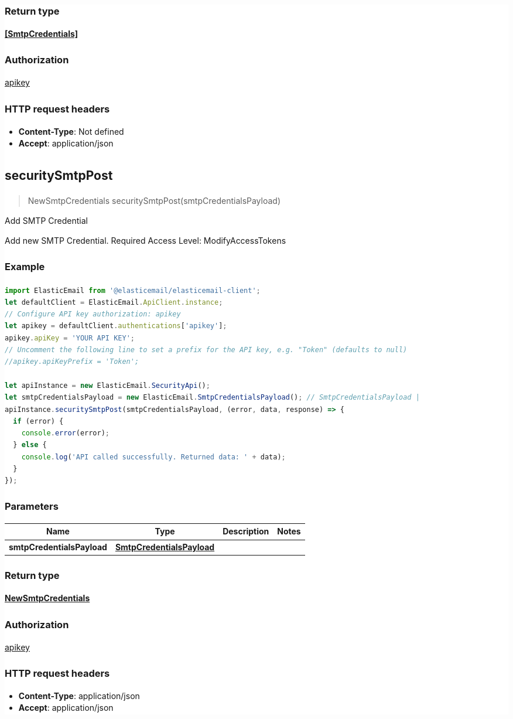 ### Return type

[**[SmtpCredentials]**](SmtpCredentials.md)

### Authorization

[apikey](../README.md#apikey)

### HTTP request headers

- **Content-Type**: Not defined
- **Accept**: application/json


## securitySmtpPost

> NewSmtpCredentials securitySmtpPost(smtpCredentialsPayload)

Add SMTP Credential

Add new SMTP Credential. Required Access Level: ModifyAccessTokens

### Example

```javascript
import ElasticEmail from '@elasticemail/elasticemail-client';
let defaultClient = ElasticEmail.ApiClient.instance;
// Configure API key authorization: apikey
let apikey = defaultClient.authentications['apikey'];
apikey.apiKey = 'YOUR API KEY';
// Uncomment the following line to set a prefix for the API key, e.g. "Token" (defaults to null)
//apikey.apiKeyPrefix = 'Token';

let apiInstance = new ElasticEmail.SecurityApi();
let smtpCredentialsPayload = new ElasticEmail.SmtpCredentialsPayload(); // SmtpCredentialsPayload | 
apiInstance.securitySmtpPost(smtpCredentialsPayload, (error, data, response) => {
  if (error) {
    console.error(error);
  } else {
    console.log('API called successfully. Returned data: ' + data);
  }
});
```

### Parameters


Name | Type | Description  | Notes
------------- | ------------- | ------------- | -------------
 **smtpCredentialsPayload** | [**SmtpCredentialsPayload**](SmtpCredentialsPayload.md)|  | 

### Return type

[**NewSmtpCredentials**](NewSmtpCredentials.md)

### Authorization

[apikey](../README.md#apikey)

### HTTP request headers

- **Content-Type**: application/json
- **Accept**: application/json

